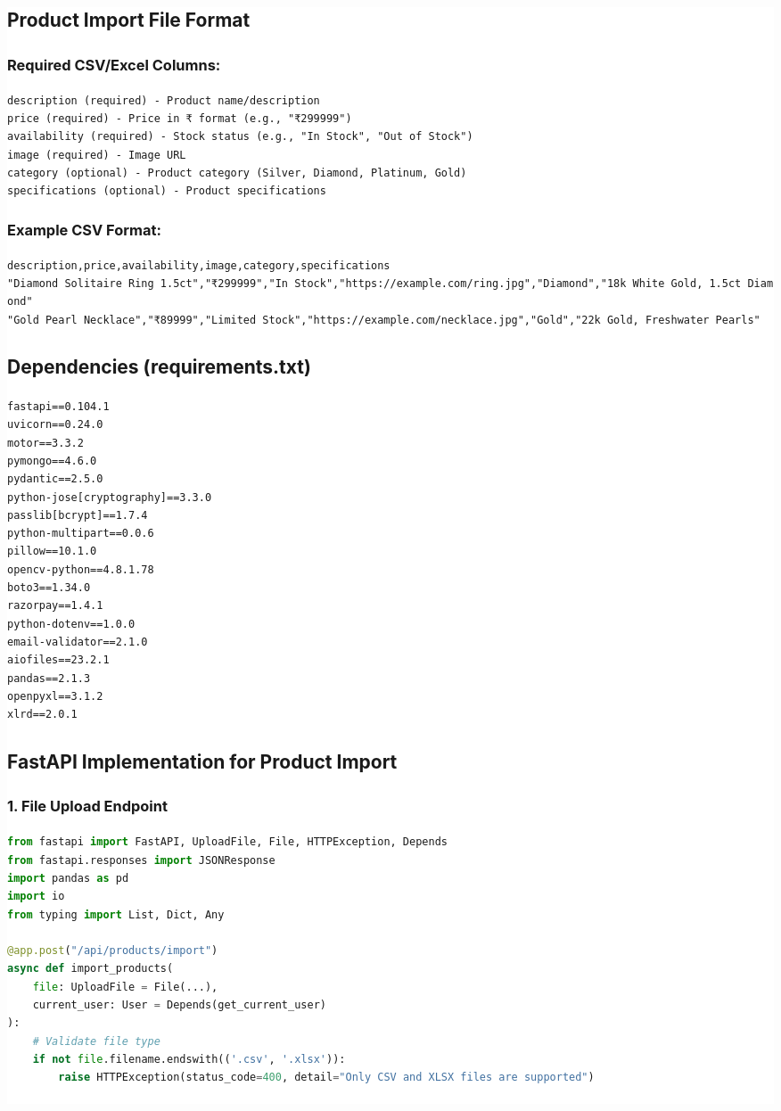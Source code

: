 ## Product Import File Format

### Required CSV/Excel Columns:
```
description (required) - Product name/description
price (required) - Price in ₹ format (e.g., "₹299999")
availability (required) - Stock status (e.g., "In Stock", "Out of Stock")
image (required) - Image URL
category (optional) - Product category (Silver, Diamond, Platinum, Gold)
specifications (optional) - Product specifications
```

### Example CSV Format:
```csv
description,price,availability,image,category,specifications
"Diamond Solitaire Ring 1.5ct","₹299999","In Stock","https://example.com/ring.jpg","Diamond","18k White Gold, 1.5ct Diamond"
"Gold Pearl Necklace","₹89999","Limited Stock","https://example.com/necklace.jpg","Gold","22k Gold, Freshwater Pearls"
```

## Dependencies (requirements.txt)
```
fastapi==0.104.1
uvicorn==0.24.0
motor==3.3.2
pymongo==4.6.0
pydantic==2.5.0
python-jose[cryptography]==3.3.0
passlib[bcrypt]==1.7.4
python-multipart==0.0.6
pillow==10.1.0
opencv-python==4.8.1.78
boto3==1.34.0
razorpay==1.4.1
python-dotenv==1.0.0
email-validator==2.1.0
aiofiles==23.2.1
pandas==2.1.3
openpyxl==3.1.2
xlrd==2.0.1
```

## FastAPI Implementation for Product Import

### 1. File Upload Endpoint
```python
from fastapi import FastAPI, UploadFile, File, HTTPException, Depends
from fastapi.responses import JSONResponse
import pandas as pd
import io
from typing import List, Dict, Any

@app.post("/api/products/import")
async def import_products(
    file: UploadFile = File(...),
    current_user: User = Depends(get_current_user)
):
    # Validate file type
    if not file.filename.endswith(('.csv', '.xlsx')):
        raise HTTPException(status_code=400, detail="Only CSV and XLSX files are supported")
    
```